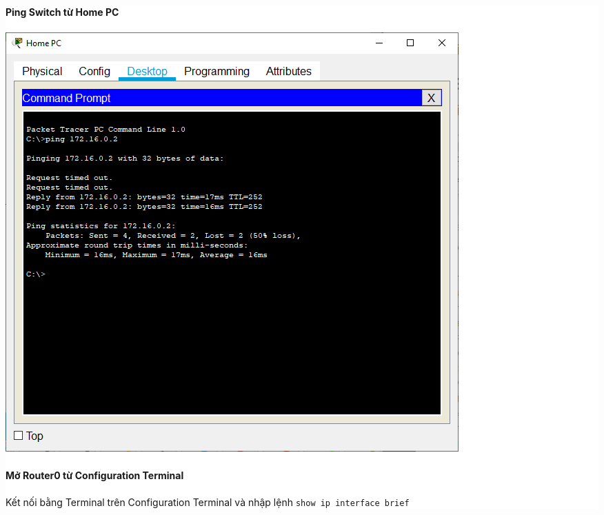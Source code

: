 #### Ping Switch từ Home PC

![image](./image/4.6.5%20Home%20PC%20to%20Switch.png)

#### Mở Router0 từ Configuration Terminal
Kết nối bằng Terminal trên Configuration Terminal và nhập lệnh ```show ip interface brief```
